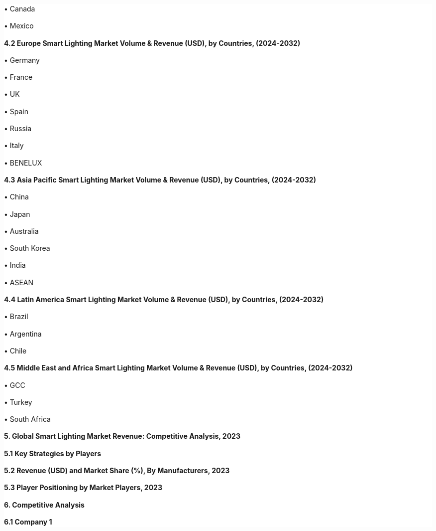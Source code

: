 • Canada

• Mexico

<strong>4.2 Europe Smart Lighting Market Volume &amp; Revenue (USD), by Countries, (2024-2032)</strong>

• Germany

• France

• UK

• Spain

• Russia

• Italy

• BENELUX

<strong>4.3 Asia Pacific Smart Lighting Market Volume &amp; Revenue (USD), by Countries, (2024-2032)</strong>

• China

• Japan

• Australia

• South Korea

• India

• ASEAN

<strong>4.4 Latin America Smart Lighting Market Volume &amp; Revenue (USD), by Countries, (2024-2032)</strong>

• Brazil

• Argentina

• Chile

<strong>4.5 Middle East and Africa Smart Lighting Market Volume &amp; Revenue (USD), by Countries, (2024-2032)</strong>

• GCC

• Turkey

• South Africa

<strong>5. Global Smart Lighting Market Revenue: Competitive Analysis, 2023</strong>

<strong>5.1 Key Strategies by Players</strong>

<strong>5.2 Revenue (USD) and Market Share (%), By Manufacturers, 2023</strong>

<strong>5.3 Player Positioning by Market Players, 2023</strong>

<strong>6. Competitive Analysis</strong>

<strong>6.1 Company 1</strong>
